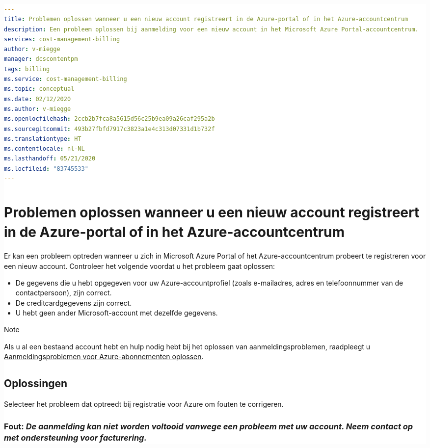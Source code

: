 ```yaml
---
title: Problemen oplossen wanneer u een nieuw account registreert in de Azure-portal of in het Azure-accountcentrum
description: Een probleem oplossen bij aanmelding voor een nieuw account in het Microsoft Azure Portal-accountcentrum.
services: cost-management-billing
author: v-miegge
manager: dcscontentpm
tags: billing
ms.service: cost-management-billing
ms.topic: conceptual
ms.date: 02/12/2020
ms.author: v-miegge
ms.openlocfilehash: 2ccb2b7fca8a5615d56c25b9ea09a26caf295a2b
ms.sourcegitcommit: 493b27fbfd7917c3823a1e4c313d07331d1b732f
ms.translationtype: HT
ms.contentlocale: nl-NL
ms.lasthandoff: 05/21/2020
ms.locfileid: "83745533"
---
```

# <a name="troubleshoot-issues-when-you-sign-up-for-a-new-account-in-azure-portal-or-azure-account-center"></a>Problemen oplossen wanneer u een nieuw account registreert in de Azure-portal of in het Azure-accountcentrum

Er kan een probleem optreden wanneer u zich in Microsoft Azure Portal of het Azure-accountcentrum probeert te registreren voor een nieuw account. Controleer het volgende voordat u het probleem gaat oplossen:

- De gegevens die u hebt opgegeven voor uw Azure-accountprofiel (zoals e-mailadres, adres en telefoonnummer van de contactpersoon), zijn correct.
- De creditcardgegevens zijn correct.
- U hebt geen ander Microsoft-account met dezelfde gegevens.

> [!NOTE]
> Als u al een bestaand account hebt en hulp nodig hebt bij het oplossen van aanmeldingsproblemen, raadpleegt u [Aanmeldingsproblemen voor Azure-abonnementen oplossen](https://docs.microsoft.com/azure/cost-management-billing/manage/troubleshoot-sign-in-issue).

## <a name="resolutions"></a>Oplossingen

Selecteer het probleem dat optreedt bij registratie voor Azure om fouten te corrigeren.

### <a name="error-we-cannot-proceed-with-sign-up-due-to-an-issue-with-your-account-please-contact-billing-support"></a>Fout: *De aanmelding kan niet worden voltooid vanwege een probleem met uw account. Neem contact op met ondersteuning voor facturering.*
